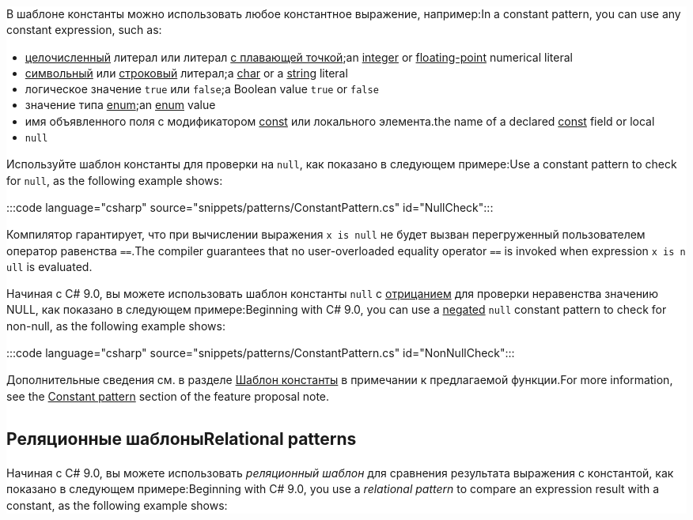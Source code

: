 <span data-ttu-id="07ec1-151">В шаблоне константы можно использовать любое константное выражение, например:</span><span class="sxs-lookup"><span data-stu-id="07ec1-151">In a constant pattern, you can use any constant expression, such as:</span></span>

- <span data-ttu-id="07ec1-152">[целочисленный](../builtin-types/integral-numeric-types.md) литерал или литерал [с плавающей точкой](../builtin-types/floating-point-numeric-types.md);</span><span class="sxs-lookup"><span data-stu-id="07ec1-152">an [integer](../builtin-types/integral-numeric-types.md) or [floating-point](../builtin-types/floating-point-numeric-types.md) numerical literal</span></span>
- <span data-ttu-id="07ec1-153">[символьный](../builtin-types/char.md) или [строковый](../builtin-types/reference-types.md#the-string-type) литерал;</span><span class="sxs-lookup"><span data-stu-id="07ec1-153">a [char](../builtin-types/char.md) or a [string](../builtin-types/reference-types.md#the-string-type) literal</span></span>
- <span data-ttu-id="07ec1-154">логическое значение `true` или `false`;</span><span class="sxs-lookup"><span data-stu-id="07ec1-154">a Boolean value `true` or `false`</span></span>
- <span data-ttu-id="07ec1-155">значение типа [enum](../builtin-types/enum.md);</span><span class="sxs-lookup"><span data-stu-id="07ec1-155">an [enum](../builtin-types/enum.md) value</span></span>
- <span data-ttu-id="07ec1-156">имя объявленного поля с модификатором [const](../keywords/const.md) или локального элемента.</span><span class="sxs-lookup"><span data-stu-id="07ec1-156">the name of a declared [const](../keywords/const.md) field or local</span></span>
- `null`

<span data-ttu-id="07ec1-157">Используйте шаблон константы для проверки на `null`, как показано в следующем примере:</span><span class="sxs-lookup"><span data-stu-id="07ec1-157">Use a constant pattern to check for `null`, as the following example shows:</span></span>

:::code language="csharp" source="snippets/patterns/ConstantPattern.cs" id="NullCheck":::

<span data-ttu-id="07ec1-158">Компилятор гарантирует, что при вычислении выражения `x is null` не будет вызван перегруженный пользователем оператор равенства `==`.</span><span class="sxs-lookup"><span data-stu-id="07ec1-158">The compiler guarantees that no user-overloaded equality operator `==` is invoked when expression `x is null` is evaluated.</span></span>

<span data-ttu-id="07ec1-159">Начиная с C# 9.0, вы можете использовать шаблон константы `null` с [отрицанием](#logical-patterns) для проверки неравенства значению NULL, как показано в следующем примере:</span><span class="sxs-lookup"><span data-stu-id="07ec1-159">Beginning with C# 9.0, you can use a [negated](#logical-patterns) `null` constant pattern to check for non-null, as the following example shows:</span></span>

:::code language="csharp" source="snippets/patterns/ConstantPattern.cs" id="NonNullCheck":::

<span data-ttu-id="07ec1-160">Дополнительные сведения см. в разделе [Шаблон константы](~/_csharplang/proposals/csharp-8.0/patterns.md#constant-pattern) в примечании к предлагаемой функции.</span><span class="sxs-lookup"><span data-stu-id="07ec1-160">For more information, see the [Constant pattern](~/_csharplang/proposals/csharp-8.0/patterns.md#constant-pattern) section of the feature proposal note.</span></span>

## <a name="relational-patterns"></a><span data-ttu-id="07ec1-161">Реляционные шаблоны</span><span class="sxs-lookup"><span data-stu-id="07ec1-161">Relational patterns</span></span>

<span data-ttu-id="07ec1-162">Начиная с C# 9.0, вы можете использовать *реляционный шаблон* для сравнения результата выражения с константой, как показано в следующем примере:</span><span class="sxs-lookup"><span data-stu-id="07ec1-162">Beginning with C# 9.0, you use a *relational pattern* to compare an expression result with a constant, as the following example shows:</span></span>

